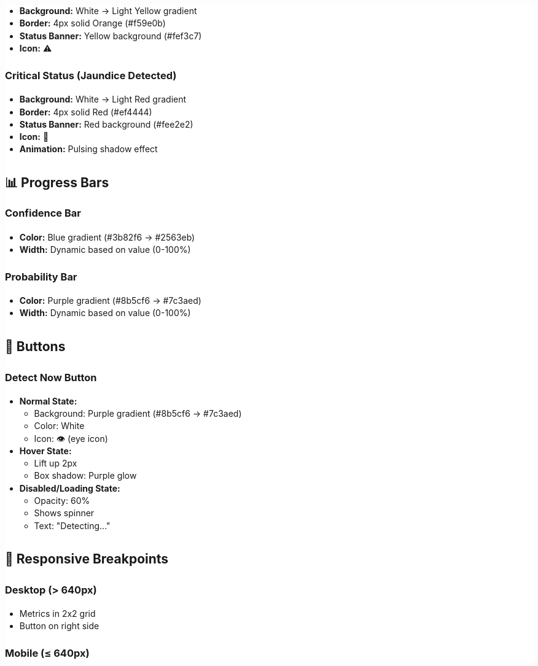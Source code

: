 - **Background:** White → Light Yellow gradient
- **Border:** 4px solid Orange (#f59e0b)
- **Status Banner:** Yellow background (#fef3c7)
- **Icon:** ⚠️

### Critical Status (Jaundice Detected)

- **Background:** White → Light Red gradient
- **Border:** 4px solid Red (#ef4444)
- **Status Banner:** Red background (#fee2e2)
- **Icon:** 🚨
- **Animation:** Pulsing shadow effect

## 📊 Progress Bars

### Confidence Bar

- **Color:** Blue gradient (#3b82f6 → #2563eb)
- **Width:** Dynamic based on value (0-100%)

### Probability Bar

- **Color:** Purple gradient (#8b5cf6 → #7c3aed)
- **Width:** Dynamic based on value (0-100%)

## 🔘 Buttons

### Detect Now Button

- **Normal State:**
  - Background: Purple gradient (#8b5cf6 → #7c3aed)
  - Color: White
  - Icon: 👁️ (eye icon)
- **Hover State:**
  - Lift up 2px
  - Box shadow: Purple glow
- **Disabled/Loading State:**
  - Opacity: 60%
  - Shows spinner
  - Text: "Detecting..."

## 📱 Responsive Breakpoints

### Desktop (> 640px)

- Metrics in 2x2 grid
- Button on right side

### Mobile (≤ 640px)
